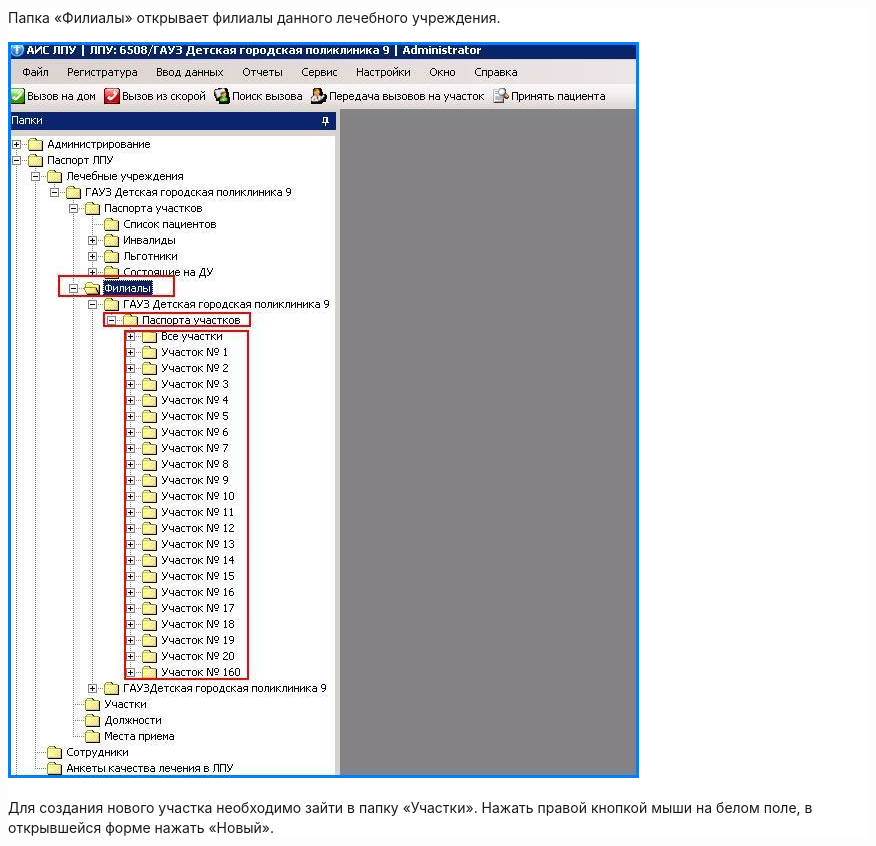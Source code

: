 Папка «Филиалы» открывает филиалы данного лечебного учреждения.

![Images 136](/uploads/part-4/images-136.png "Images 136")

Для создания нового участка необходимо зайти в папку «Участки». Нажать правой кнопкой мыши на белом поле, в открывшейся форме нажать «Новый».
